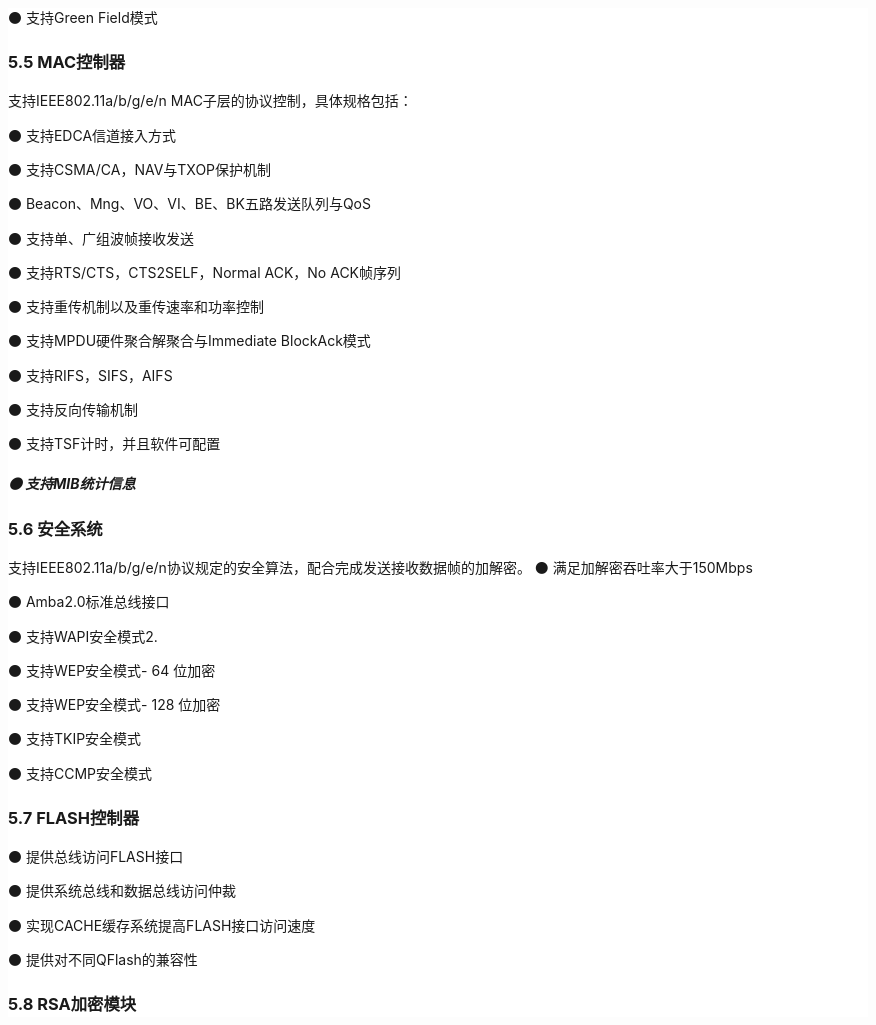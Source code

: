 ⚫ 支持Green Field模式




### 5.5 MAC控制器

支持IEEE802.11a/b/g/e/n MAC子层的协议控制，具体规格包括：

⚫ 支持EDCA信道接入方式

⚫ 支持CSMA/CA，NAV与TXOP保护机制

⚫ Beacon、Mng、VO、VI、BE、BK五路发送队列与QoS

⚫ 支持单、广组波帧接收发送

⚫ 支持RTS/CTS，CTS2SELF，Normal ACK，No ACK帧序列

⚫ 支持重传机制以及重传速率和功率控制

⚫ 支持MPDU硬件聚合解聚合与Immediate BlockAck模式

⚫ 支持RIFS，SIFS，AIFS

⚫ 支持反向传输机制

⚫ 支持TSF计时，并且软件可配置

##### ⚫ 支持MIB统计信息



### 5.6 安全系统

支持IEEE802.11a/b/g/e/n协议规定的安全算法，配合完成发送接收数据帧的加解密。
⚫ 满足加解密吞吐率大于150Mbps

⚫ Amba2.0标准总线接口

⚫ 支持WAPI安全模式2.

⚫ 支持WEP安全模式- 64 位加密

⚫ 支持WEP安全模式- 128 位加密

⚫ 支持TKIP安全模式

⚫ 支持CCMP安全模式



### 5.7 FLASH控制器

⚫ 提供总线访问FLASH接口

⚫ 提供系统总线和数据总线访问仲裁

⚫ 实现CACHE缓存系统提高FLASH接口访问速度


⚫ 提供对不同QFlash的兼容性

### 5.8 RSA加密模块
